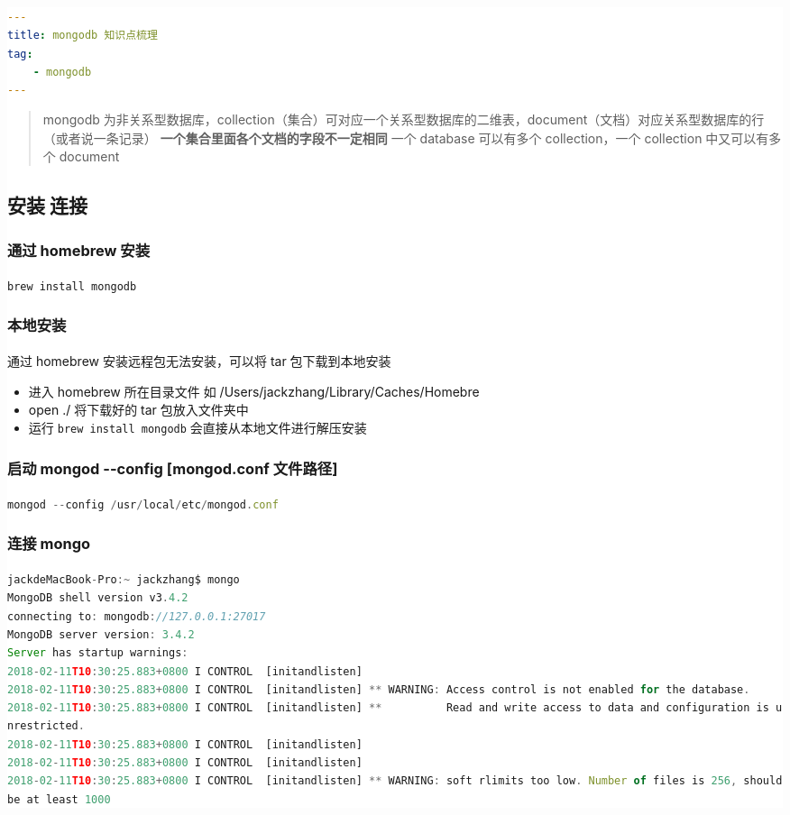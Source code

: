```yaml
---
title: mongodb 知识点梳理
tag: 
	- mongodb
---
```




> mongodb 为非关系型数据库，collection（集合）可对应一个关系型数据库的二维表，document（文档）对应关系型数据库的行（或者说一条记录）
> **一个集合里面各个文档的字段不一定相同**
> 一个 database 可以有多个 collection，一个 collection 中又可以有多个 document



## 安装 连接

### 通过 homebrew 安装

```js
brew install mongodb
```

### 本地安装

通过 homebrew 安装远程包无法安装，可以将 tar 包下载到本地安装

- 进入 homebrew 所在目录文件 如 /Users/jackzhang/Library/Caches/Homebre 
- open ./ 将下载好的 tar 包放入文件夹中
- 运行 ```brew install mongodb``` 会直接从本地文件进行解压安装

### 启动 **mongod --config [mongod.conf 文件路径]**

```js
mongod --config /usr/local/etc/mongod.conf
```

### 连接 **mongo**

```js
jackdeMacBook-Pro:~ jackzhang$ mongo
MongoDB shell version v3.4.2
connecting to: mongodb://127.0.0.1:27017
MongoDB server version: 3.4.2
Server has startup warnings:
2018-02-11T10:30:25.883+0800 I CONTROL  [initandlisten]
2018-02-11T10:30:25.883+0800 I CONTROL  [initandlisten] ** WARNING: Access control is not enabled for the database.
2018-02-11T10:30:25.883+0800 I CONTROL  [initandlisten] **          Read and write access to data and configuration is unrestricted.
2018-02-11T10:30:25.883+0800 I CONTROL  [initandlisten]
2018-02-11T10:30:25.883+0800 I CONTROL  [initandlisten]
2018-02-11T10:30:25.883+0800 I CONTROL  [initandlisten] ** WARNING: soft rlimits too low. Number of files is 256, should be at least 1000
```
